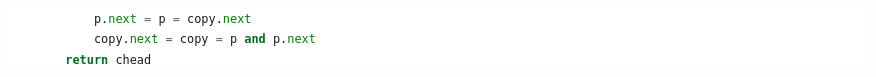 ```python
            p.next = p = copy.next
            copy.next = copy = p and p.next
        return chead
```
